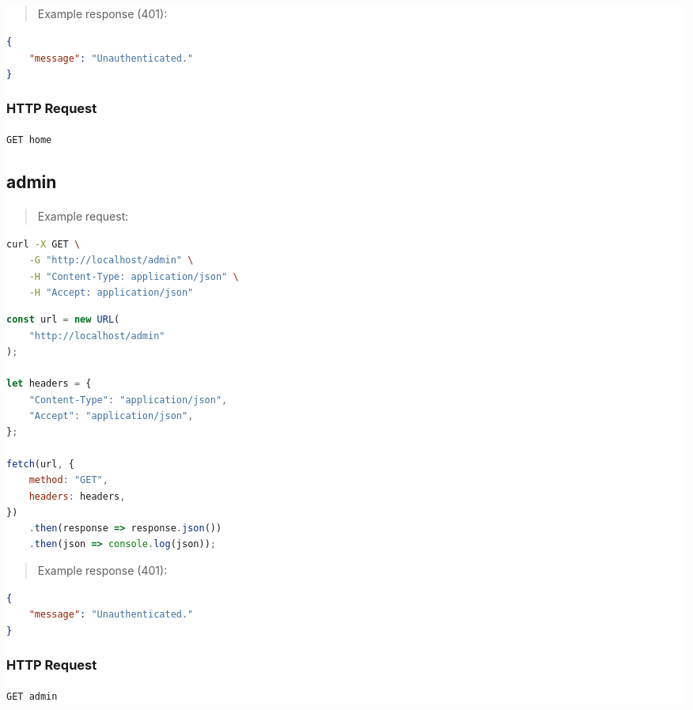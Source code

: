 
> Example response (401):

```json
{
    "message": "Unauthenticated."
}
```

### HTTP Request
`GET home`





## admin
> Example request:

```bash
curl -X GET \
    -G "http://localhost/admin" \
    -H "Content-Type: application/json" \
    -H "Accept: application/json"
```

```javascript
const url = new URL(
    "http://localhost/admin"
);

let headers = {
    "Content-Type": "application/json",
    "Accept": "application/json",
};

fetch(url, {
    method: "GET",
    headers: headers,
})
    .then(response => response.json())
    .then(json => console.log(json));
```


> Example response (401):

```json
{
    "message": "Unauthenticated."
}
```

### HTTP Request
`GET admin`

